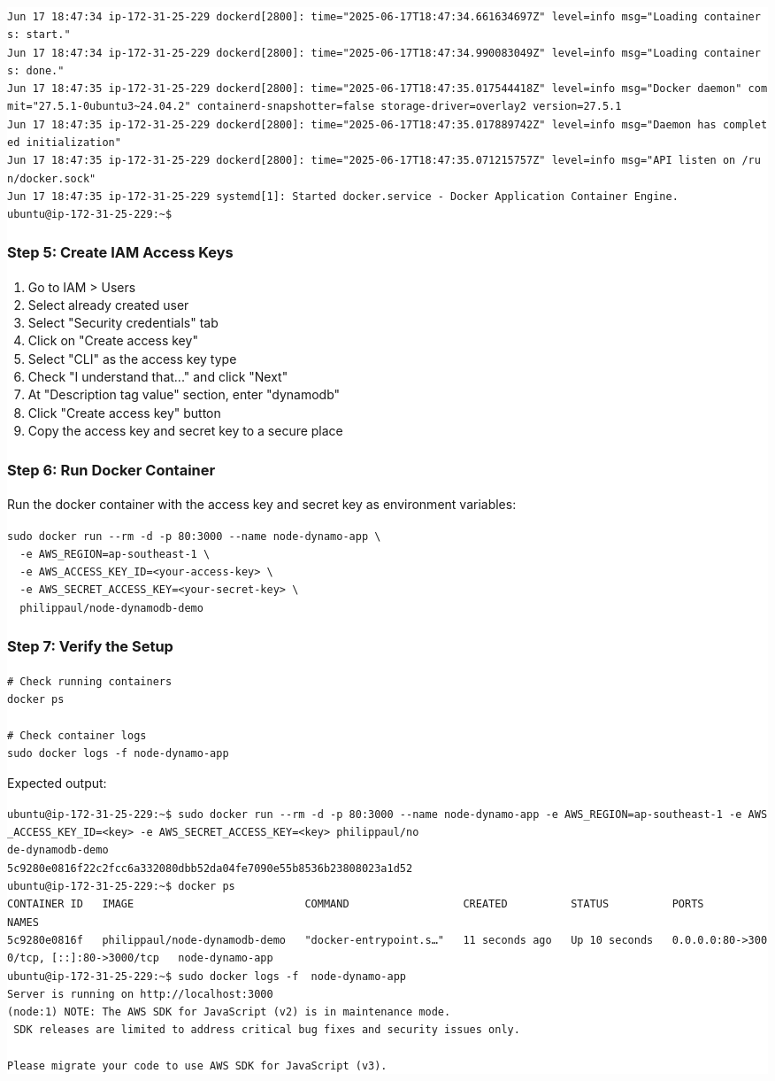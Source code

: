 ```shell
Jun 17 18:47:34 ip-172-31-25-229 dockerd[2800]: time="2025-06-17T18:47:34.661634697Z" level=info msg="Loading containers: start."
Jun 17 18:47:34 ip-172-31-25-229 dockerd[2800]: time="2025-06-17T18:47:34.990083049Z" level=info msg="Loading containers: done."
Jun 17 18:47:35 ip-172-31-25-229 dockerd[2800]: time="2025-06-17T18:47:35.017544418Z" level=info msg="Docker daemon" commit="27.5.1-0ubuntu3~24.04.2" containerd-snapshotter=false storage-driver=overlay2 version=27.5.1
Jun 17 18:47:35 ip-172-31-25-229 dockerd[2800]: time="2025-06-17T18:47:35.017889742Z" level=info msg="Daemon has completed initialization"
Jun 17 18:47:35 ip-172-31-25-229 dockerd[2800]: time="2025-06-17T18:47:35.071215757Z" level=info msg="API listen on /run/docker.sock"
Jun 17 18:47:35 ip-172-31-25-229 systemd[1]: Started docker.service - Docker Application Container Engine.
ubuntu@ip-172-31-25-229:~$ 
```

### Step 5: Create IAM Access Keys
1. Go to IAM > Users
2. Select already created user
3. Select "Security credentials" tab
4. Click on "Create access key"
5. Select "CLI" as the access key type
6. Check "I understand that..." and click "Next"
7. At "Description tag value" section, enter "dynamodb"
8. Click "Create access key" button
9. Copy the access key and secret key to a secure place

### Step 6: Run Docker Container
Run the docker container with the access key and secret key as environment variables:

```shell
sudo docker run --rm -d -p 80:3000 --name node-dynamo-app \
  -e AWS_REGION=ap-southeast-1 \
  -e AWS_ACCESS_KEY_ID=<your-access-key> \
  -e AWS_SECRET_ACCESS_KEY=<your-secret-key> \
  philippaul/node-dynamodb-demo
```

### Step 7: Verify the Setup
```shell
# Check running containers
docker ps

# Check container logs
sudo docker logs -f node-dynamo-app
```

Expected output:
```
ubuntu@ip-172-31-25-229:~$ sudo docker run --rm -d -p 80:3000 --name node-dynamo-app -e AWS_REGION=ap-southeast-1 -e AWS_ACCESS_KEY_ID=<key> -e AWS_SECRET_ACCESS_KEY=<key> philippaul/no
de-dynamodb-demo
5c9280e0816f22c2fcc6a332080dbb52da04fe7090e55b8536b23808023a1d52
ubuntu@ip-172-31-25-229:~$ docker ps
CONTAINER ID   IMAGE                           COMMAND                  CREATED          STATUS          PORTS                                     NAMES
5c9280e0816f   philippaul/node-dynamodb-demo   "docker-entrypoint.s…"   11 seconds ago   Up 10 seconds   0.0.0.0:80->3000/tcp, [::]:80->3000/tcp   node-dynamo-app
ubuntu@ip-172-31-25-229:~$ sudo docker logs -f  node-dynamo-app
Server is running on http://localhost:3000
(node:1) NOTE: The AWS SDK for JavaScript (v2) is in maintenance mode.
 SDK releases are limited to address critical bug fixes and security issues only.

Please migrate your code to use AWS SDK for JavaScript (v3).
```
